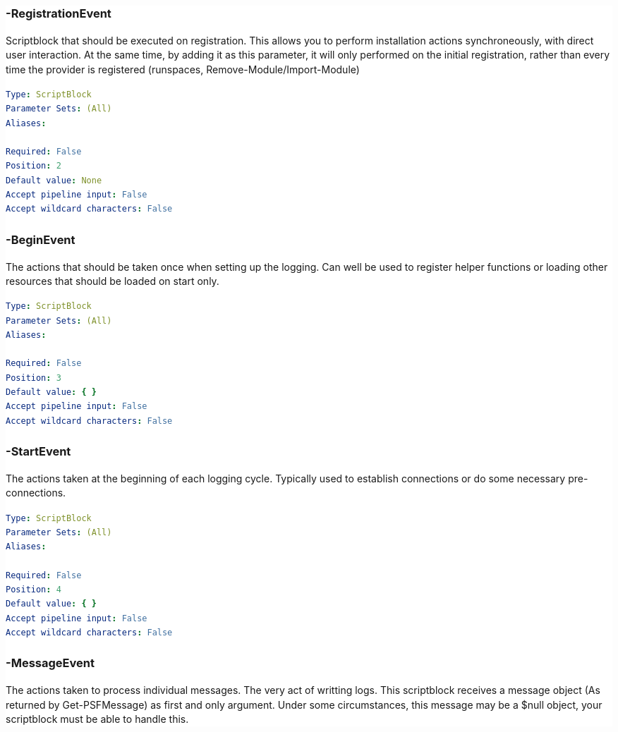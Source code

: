 ### -RegistrationEvent
Scriptblock that should be executed on registration.
This allows you to perform installation actions synchroneously, with direct user interaction.
At the same time, by adding it as this parameter, it will only performed on the initial registration, rather than every time the provider is registered (runspaces, Remove-Module/Import-Module)

```yaml
Type: ScriptBlock
Parameter Sets: (All)
Aliases:

Required: False
Position: 2
Default value: None
Accept pipeline input: False
Accept wildcard characters: False
```

### -BeginEvent
The actions that should be taken once when setting up the logging.
Can well be used to register helper functions or loading other resources that should be loaded on start only.

```yaml
Type: ScriptBlock
Parameter Sets: (All)
Aliases:

Required: False
Position: 3
Default value: { }
Accept pipeline input: False
Accept wildcard characters: False
```

### -StartEvent
The actions taken at the beginning of each logging cycle.
Typically used to establish connections or do some necessary pre-connections.

```yaml
Type: ScriptBlock
Parameter Sets: (All)
Aliases:

Required: False
Position: 4
Default value: { }
Accept pipeline input: False
Accept wildcard characters: False
```

### -MessageEvent
The actions taken to process individual messages.
The very act of writting logs.
This scriptblock receives a message object (As returned by Get-PSFMessage) as first and only argument.
Under some circumstances, this message may be a $null object, your scriptblock must be able to handle this.
